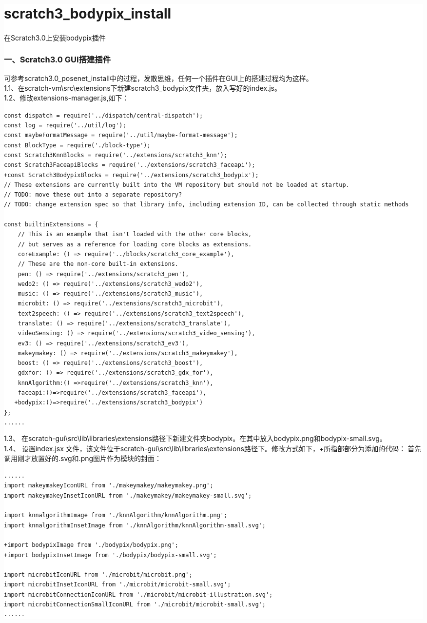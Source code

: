 # scratch3_bodypix_install
在Scratch3.0上安装bodypix插件
### 一、Scratch3.0 GUI搭建插件
可参考scratch3.0_posenet_install中的过程，发散思维，任何一个插件在GUI上的搭建过程均为这样。<br>
1.1、在scratch-vm\src\extensions下新建scratch3_bodypix文件夹，放入写好的index.js。<br>
1.2、修改extensions-manager.js,如下：<br>
```
const dispatch = require('../dispatch/central-dispatch');
const log = require('../util/log');
const maybeFormatMessage = require('../util/maybe-format-message');
const BlockType = require('./block-type');
const Scratch3KnnBlocks = require('../extensions/scratch3_knn');
const Scratch3FaceapiBlocks = require('../extensions/scratch3_faceapi');
+const Scratch3BodypixBlocks = require('../extensions/scratch3_bodypix');
// These extensions are currently built into the VM repository but should not be loaded at startup.
// TODO: move these out into a separate repository?
// TODO: change extension spec so that library info, including extension ID, can be collected through static methods

const builtinExtensions = {
    // This is an example that isn't loaded with the other core blocks,
    // but serves as a reference for loading core blocks as extensions.
    coreExample: () => require('../blocks/scratch3_core_example'),
    // These are the non-core built-in extensions.
    pen: () => require('../extensions/scratch3_pen'),
    wedo2: () => require('../extensions/scratch3_wedo2'),
    music: () => require('../extensions/scratch3_music'),
    microbit: () => require('../extensions/scratch3_microbit'),
    text2speech: () => require('../extensions/scratch3_text2speech'),
    translate: () => require('../extensions/scratch3_translate'),
    videoSensing: () => require('../extensions/scratch3_video_sensing'),
    ev3: () => require('../extensions/scratch3_ev3'),
    makeymakey: () => require('../extensions/scratch3_makeymakey'),
    boost: () => require('../extensions/scratch3_boost'),
    gdxfor: () => require('../extensions/scratch3_gdx_for'),
    knnAlgorithm:() =>require('../extensions/scratch3_knn'),
    faceapi:()=>require('../extensions/scratch3_faceapi'),
   +bodypix:()=>require('../extensions/scratch3_bodypix')
};
......
```
1.3、 在scratch-gui\src\lib\libraries\extensions路径下新建文件夹bodypix。在其中放入bodypix.png和bodypix-small.svg。<br>
1.4、 设置index.jsx 文件，该文件位于scratch-gui\src\lib\libraries\extensions路径下。修改方式如下，+所指部部分为添加的代码： 首先调用刚才放置好的.svg和.png图片作为模块的封面：
```
......
import makeymakeyIconURL from './makeymakey/makeymakey.png';
import makeymakeyInsetIconURL from './makeymakey/makeymakey-small.svg';

import knnalgorithmImage from './knnAlgorithm/knnAlgorithm.png';
import knnalgorithmInsetImage from './knnAlgorithm/knnAlgorithm-small.svg';

+import bodypixImage from './bodypix/bodypix.png';
+import bodypixInsetImage from './bodypix/bodypix-small.svg';

import microbitIconURL from './microbit/microbit.png';
import microbitInsetIconURL from './microbit/microbit-small.svg';
import microbitConnectionIconURL from './microbit/microbit-illustration.svg';
import microbitConnectionSmallIconURL from './microbit/microbit-small.svg';
......
```